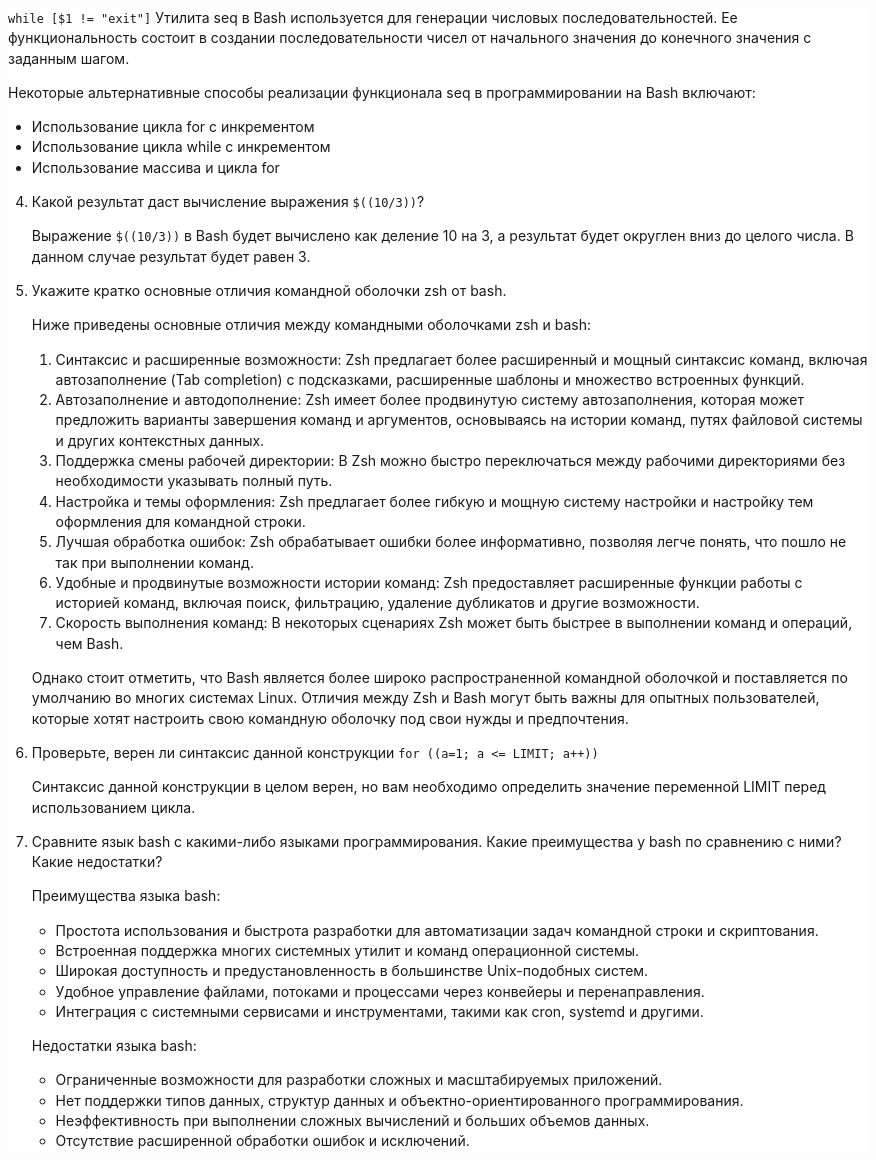    ```while [$1 != "exit"]```
   Утилита seq в Bash используется для генерации числовых последовательностей. Ее функциональность состоит в создании последовательности чисел от начального значения до конечного значения с заданным шагом.

   Некоторые альтернативные способы реализации функционала seq в программировании на Bash включают:

   - Использование цикла for с инкрементом
   - Использование цикла while с инкрементом
   - Использование массива и цикла for

4. Какой результат даст вычисление выражения ```$((10/3))```?

   Выражение ```$((10/3))``` в Bash будет вычислено как деление 10 на 3, а результат будет округлен вниз до целого числа. В данном случае результат будет равен 3.

5. Укажите кратко основные отличия командной оболочки zsh от bash.

   Ниже приведены основные отличия между командными оболочками zsh и bash:

   1. Синтаксис и расширенные возможности: Zsh предлагает более расширенный и мощный синтаксис команд, включая автозаполнение (Tab completion) с подсказками, расширенные шаблоны и множество встроенных функций.
   2. Автозаполнение и автодополнение: Zsh имеет более продвинутую систему автозаполнения, которая может предложить варианты завершения команд и аргументов, основываясь на истории команд, путях файловой системы и других контекстных данных.
   3. Поддержка смены рабочей директории: В Zsh можно быстро переключаться между рабочими директориями без необходимости указывать полный путь.
   4. Настройка и темы оформления: Zsh предлагает более гибкую и мощную систему настройки и настройку тем оформления для командной строки.
   5. Лучшая обработка ошибок: Zsh обрабатывает ошибки более информативно, позволяя легче понять, что пошло не так при выполнении команд.
   6. Удобные и продвинутые возможности истории команд: Zsh предоставляет расширенные функции работы с историей команд, включая поиск, фильтрацию, удаление дубликатов и другие возможности.
   7. Скорость выполнения команд: В некоторых сценариях Zsh может быть быстрее в выполнении команд и операций, чем Bash.

   Однако стоит отметить, что Bash является более широко распространенной командной оболочкой и поставляется по умолчанию во многих системах Linux. Отличия между Zsh и Bash могут быть важны для опытных пользователей, которые хотят настроить свою командную оболочку под свои нужды и предпочтения.

6. Проверьте, верен ли синтаксис данной конструкции ```for ((a=1; a <= LIMIT; a++))```

   Синтаксис данной конструкции в целом верен, но вам необходимо определить значение переменной LIMIT перед использованием цикла.

7. Сравните язык bash с какими-либо языками программирования. Какие преимущества у bash по сравнению с ними? Какие недостатки?

   Преимущества языка bash:

   - Простота использования и быстрота разработки для автоматизации задач командной строки и скриптования.
   - Встроенная поддержка многих системных утилит и команд операционной системы.
   - Широкая доступность и предустановленность в большинстве Unix-подобных систем.
   - Удобное управление файлами, потоками и процессами через конвейеры и перенаправления.
   - Интеграция с системными сервисами и инструментами, такими как cron, systemd и другими.

   Недостатки языка bash:

   - Ограниченные возможности для разработки сложных и масштабируемых приложений.
   - Нет поддержки типов данных, структур данных и объектно-ориентированного программирования.
   - Неэффективность при выполнении сложных вычислений и больших объемов данных.
   - Отсутствие расширенной обработки ошибок и исключений.
   ```